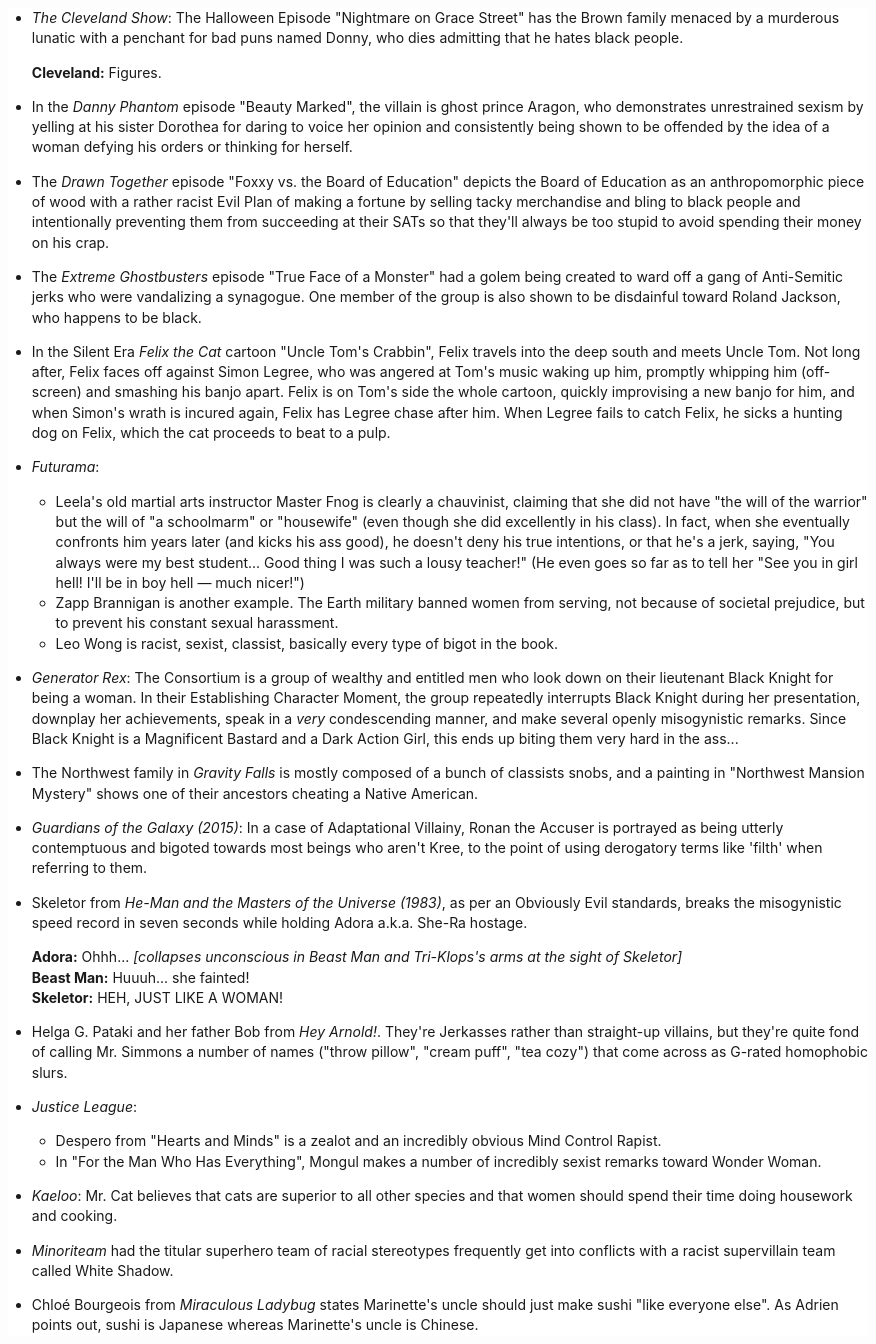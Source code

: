 -   _The Cleveland Show_: The Halloween Episode "Nightmare on Grace Street" has the Brown family menaced by a murderous lunatic with a penchant for bad puns named Donny, who dies admitting that he hates black people.
    
    **Cleveland:** Figures.
    
-   In the _Danny Phantom_ episode "Beauty Marked", the villain is ghost prince Aragon, who demonstrates unrestrained sexism by yelling at his sister Dorothea for daring to voice her opinion and consistently being shown to be offended by the idea of a woman defying his orders or thinking for herself.
-   The _Drawn Together_ episode "Foxxy vs. the Board of Education" depicts the Board of Education as an anthropomorphic piece of wood with a rather racist Evil Plan of making a fortune by selling tacky merchandise and bling to black people and intentionally preventing them from succeeding at their SATs so that they'll always be too stupid to avoid spending their money on his crap.
-   The _Extreme Ghostbusters_ episode "True Face of a Monster" had a golem being created to ward off a gang of Anti-Semitic jerks who were vandalizing a synagogue. One member of the group is also shown to be disdainful toward Roland Jackson, who happens to be black.
-   In the Silent Era _Felix the Cat_ cartoon "Uncle Tom's Crabbin", Felix travels into the deep south and meets Uncle Tom. Not long after, Felix faces off against Simon Legree, who was angered at Tom's music waking up him, promptly whipping him (off-screen) and smashing his banjo apart. Felix is on Tom's side the whole cartoon, quickly improvising a new banjo for him, and when Simon's wrath is incured again, Felix has Legree chase after him. When Legree fails to catch Felix, he sicks a hunting dog on Felix, which the cat proceeds to beat to a pulp.
-   _Futurama_:
    -   Leela's old martial arts instructor Master Fnog is clearly a chauvinist, claiming that she did not have "the will of the warrior" but the will of "a schoolmarm" or "housewife" (even though she did excellently in his class). In fact, when she eventually confronts him years later (and kicks his ass good), he doesn't deny his true intentions, or that he's a jerk, saying, "You always were my best student... Good thing I was such a lousy teacher!" (He even goes so far as to tell her "See you in girl hell! I'll be in boy hell — much nicer!")
    -   Zapp Brannigan is another example. The Earth military banned women from serving, not because of societal prejudice, but to prevent his constant sexual harassment.
    -   Leo Wong is racist, sexist, classist, basically every type of bigot in the book.
-   _Generator Rex_: The Consortium is a group of wealthy and entitled men who look down on their lieutenant Black Knight for being a woman. In their Establishing Character Moment, the group repeatedly interrupts Black Knight during her presentation, downplay her achievements, speak in a _very_ condescending manner, and make several openly misogynistic remarks. Since Black Knight is a Magnificent Bastard and a Dark Action Girl, this ends up biting them very hard in the ass...
-   The Northwest family in _Gravity Falls_ is mostly composed of a bunch of classists snobs, and a painting in "Northwest Mansion Mystery" shows one of their ancestors cheating a Native American.
-   _Guardians of the Galaxy (2015)_: In a case of Adaptational Villainy, Ronan the Accuser is portrayed as being utterly contemptuous and bigoted towards most beings who aren't Kree, to the point of using derogatory terms like 'filth' when referring to them.
-   Skeletor from _He-Man and the Masters of the Universe (1983)_, as per an Obviously Evil standards, breaks the misogynistic speed record in seven seconds while holding Adora a.k.a. She-Ra hostage.
    
    **Adora:** Ohhh... _\[collapses unconscious in Beast Man and Tri-Klops's arms at the sight of Skeletor\]_  
    **Beast Man:** Huuuh... she fainted!  
    **Skeletor:** HEH, JUST LIKE A WOMAN!
    
-   Helga G. Pataki and her father Bob from _Hey Arnold!_. They're Jerkasses rather than straight-up villains, but they're quite fond of calling Mr. Simmons a number of names ("throw pillow", "cream puff", "tea cozy") that come across as G-rated homophobic slurs.
-   _Justice League_:
    -   Despero from "Hearts and Minds" is a zealot and an incredibly obvious Mind Control Rapist.
    -   In "For the Man Who Has Everything", Mongul makes a number of incredibly sexist remarks toward Wonder Woman.
-   _Kaeloo_: Mr. Cat believes that cats are superior to all other species and that women should spend their time doing housework and cooking.
-   _Minoriteam_ had the titular superhero team of racial stereotypes frequently get into conflicts with a racist supervillain team called White Shadow.
-   Chloé Bourgeois from _Miraculous Ladybug_ states Marinette's uncle should just make sushi "like everyone else". As Adrien points out, sushi is Japanese whereas Marinette's uncle is Chinese.